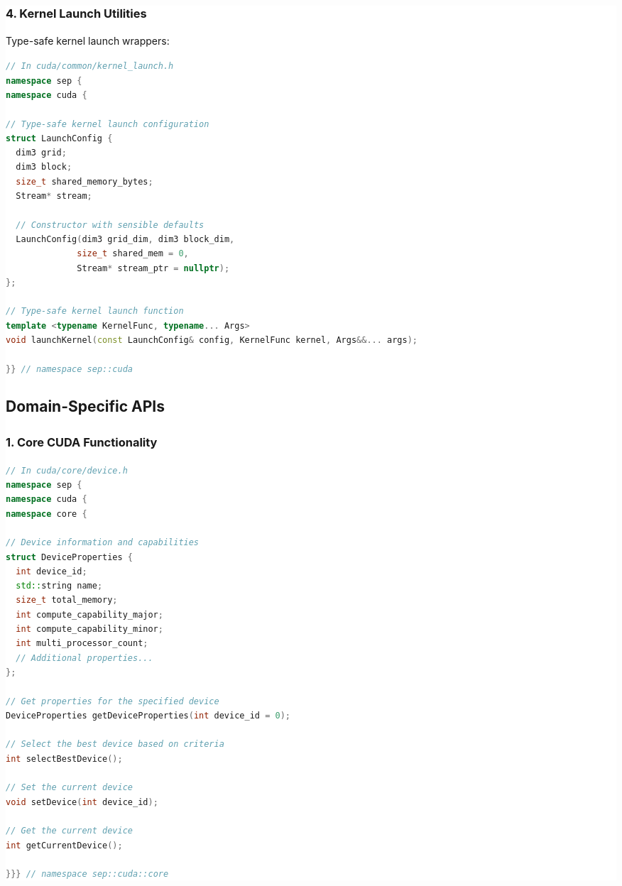 ### 4. Kernel Launch Utilities

Type-safe kernel launch wrappers:

```cpp
// In cuda/common/kernel_launch.h
namespace sep {
namespace cuda {

// Type-safe kernel launch configuration
struct LaunchConfig {
  dim3 grid;
  dim3 block;
  size_t shared_memory_bytes;
  Stream* stream;
  
  // Constructor with sensible defaults
  LaunchConfig(dim3 grid_dim, dim3 block_dim,
              size_t shared_mem = 0,
              Stream* stream_ptr = nullptr);
};

// Type-safe kernel launch function
template <typename KernelFunc, typename... Args>
void launchKernel(const LaunchConfig& config, KernelFunc kernel, Args&&... args);

}} // namespace sep::cuda
```

## Domain-Specific APIs

### 1. Core CUDA Functionality

```cpp
// In cuda/core/device.h
namespace sep {
namespace cuda {
namespace core {

// Device information and capabilities
struct DeviceProperties {
  int device_id;
  std::string name;
  size_t total_memory;
  int compute_capability_major;
  int compute_capability_minor;
  int multi_processor_count;
  // Additional properties...
};

// Get properties for the specified device
DeviceProperties getDeviceProperties(int device_id = 0);

// Select the best device based on criteria
int selectBestDevice();

// Set the current device
void setDevice(int device_id);

// Get the current device
int getCurrentDevice();

}}} // namespace sep::cuda::core
```
